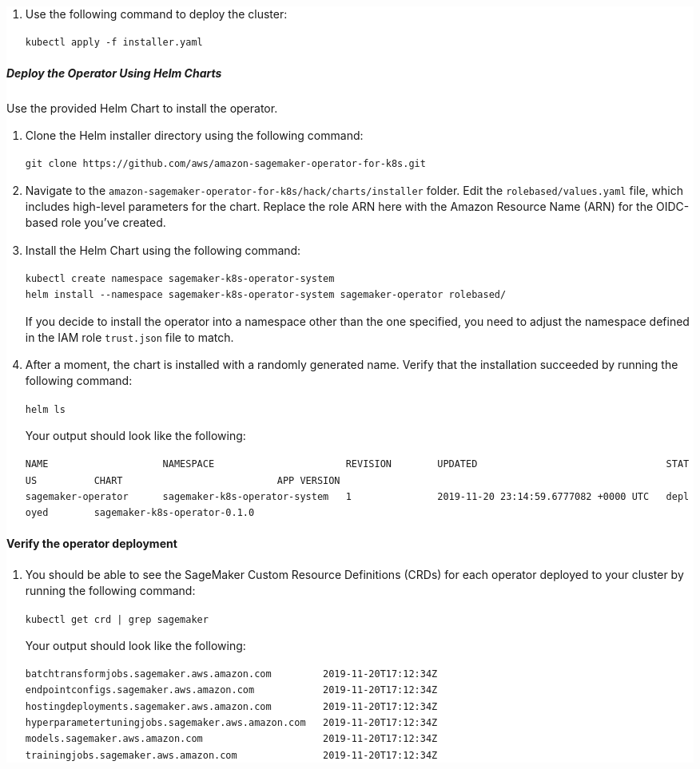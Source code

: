 1. Use the following command to deploy the cluster: 

   ```
   kubectl apply -f installer.yaml
   ```

##### Deploy the Operator Using Helm Charts<a name="deploy-the-operator-using-helm-charts"></a>

Use the provided Helm Chart to install the operator\. 

1. Clone the Helm installer directory using the following command: 

   ```
   git clone https://github.com/aws/amazon-sagemaker-operator-for-k8s.git
   ```

1. Navigate to the `amazon-sagemaker-operator-for-k8s/hack/charts/installer` folder\. Edit the `rolebased/values.yaml` file, which includes high\-level parameters for the chart\. Replace the role ARN here with the Amazon Resource Name \(ARN\) for the OIDC\-based role you’ve created\. 

1. Install the Helm Chart using the following command: 

   ```
   kubectl create namespace sagemaker-k8s-operator-system
   helm install --namespace sagemaker-k8s-operator-system sagemaker-operator rolebased/
   ```

   If you decide to install the operator into a namespace other than the one specified, you need to adjust the namespace defined in the IAM role `trust.json` file to match\. 

1. After a moment, the chart is installed with a randomly generated name\. Verify that the installation succeeded by running the following command: 

   ```
   helm ls
   ```

   Your output should look like the following: 

   ```
   NAME                    NAMESPACE                       REVISION        UPDATED                                 STATUS          CHART                           APP VERSION
   sagemaker-operator      sagemaker-k8s-operator-system   1               2019-11-20 23:14:59.6777082 +0000 UTC   deployed        sagemaker-k8s-operator-0.1.0
   ```

#### Verify the operator deployment<a name="verify-the-operator-deployment"></a>

1. You should be able to see the SageMaker Custom Resource Definitions \(CRDs\) for each operator deployed to your cluster by running the following command: 

   ```
   kubectl get crd | grep sagemaker
   ```

   Your output should look like the following: 

   ```
   batchtransformjobs.sagemaker.aws.amazon.com         2019-11-20T17:12:34Z
   endpointconfigs.sagemaker.aws.amazon.com            2019-11-20T17:12:34Z
   hostingdeployments.sagemaker.aws.amazon.com         2019-11-20T17:12:34Z
   hyperparametertuningjobs.sagemaker.aws.amazon.com   2019-11-20T17:12:34Z
   models.sagemaker.aws.amazon.com                     2019-11-20T17:12:34Z
   trainingjobs.sagemaker.aws.amazon.com               2019-11-20T17:12:34Z
   ```
